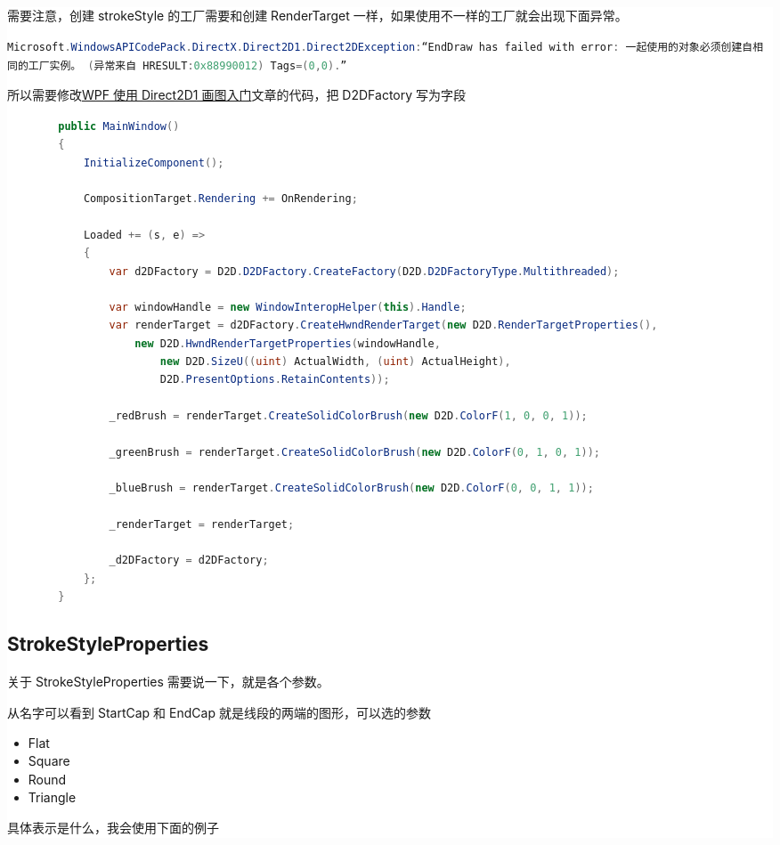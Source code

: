 需要注意，创建 strokeStyle 的工厂需要和创建 RenderTarget 一样，如果使用不一样的工厂就会出现下面异常。

```csharp
Microsoft.WindowsAPICodePack.DirectX.Direct2D1.Direct2DException:“EndDraw has failed with error: 一起使用的对象必须创建自相同的工厂实例。 (异常来自 HRESULT:0x88990012) Tags=(0,0).”
```

所以需要修改[WPF 使用 Direct2D1 画图入门](https://lindexi.oschina.io/lindexi/post/WPF-%E4%BD%BF%E7%94%A8-Direct2D1-%E7%94%BB%E5%9B%BE%E5%85%A5%E9%97%A8.html )文章的代码，把 D2DFactory 写为字段

```csharp
        public MainWindow()
        {
            InitializeComponent();

            CompositionTarget.Rendering += OnRendering;

            Loaded += (s, e) =>
            {
                var d2DFactory = D2D.D2DFactory.CreateFactory(D2D.D2DFactoryType.Multithreaded);

                var windowHandle = new WindowInteropHelper(this).Handle;
                var renderTarget = d2DFactory.CreateHwndRenderTarget(new D2D.RenderTargetProperties(),
                    new D2D.HwndRenderTargetProperties(windowHandle,
                        new D2D.SizeU((uint) ActualWidth, (uint) ActualHeight),
                        D2D.PresentOptions.RetainContents));

                _redBrush = renderTarget.CreateSolidColorBrush(new D2D.ColorF(1, 0, 0, 1));

                _greenBrush = renderTarget.CreateSolidColorBrush(new D2D.ColorF(0, 1, 0, 1));

                _blueBrush = renderTarget.CreateSolidColorBrush(new D2D.ColorF(0, 0, 1, 1));

                _renderTarget = renderTarget;

                _d2DFactory = d2DFactory;
            };
        }
```

## StrokeStyleProperties

关于 StrokeStyleProperties 需要说一下，就是各个参数。

从名字可以看到 StartCap 和 EndCap 就是线段的两端的图形，可以选的参数

 - Flat
 - Square
 - Round
 - Triangle

具体表示是什么，我会使用下面的例子

